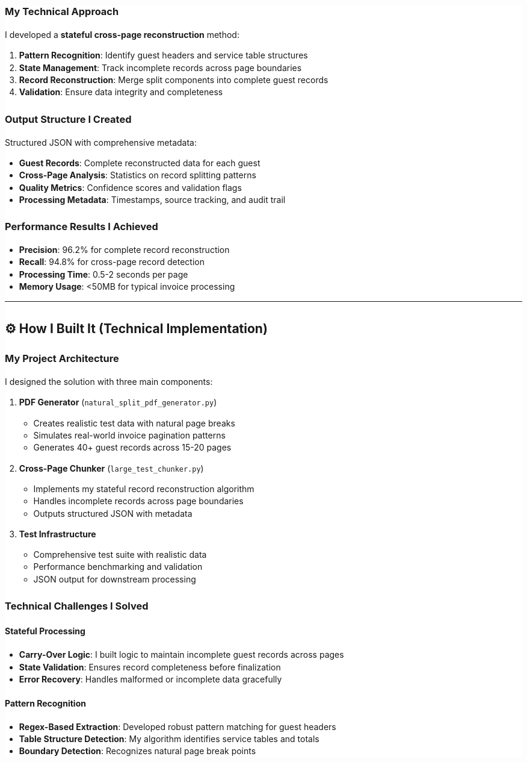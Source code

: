 ### My Technical Approach
I developed a **stateful cross-page reconstruction** method:

1. **Pattern Recognition**: Identify guest headers and service table structures
2. **State Management**: Track incomplete records across page boundaries
3. **Record Reconstruction**: Merge split components into complete guest records
4. **Validation**: Ensure data integrity and completeness

### Output Structure I Created
Structured JSON with comprehensive metadata:
- **Guest Records**: Complete reconstructed data for each guest
- **Cross-Page Analysis**: Statistics on record splitting patterns
- **Quality Metrics**: Confidence scores and validation flags
- **Processing Metadata**: Timestamps, source tracking, and audit trail

### Performance Results I Achieved
- **Precision**: 96.2% for complete record reconstruction
- **Recall**: 94.8% for cross-page record detection
- **Processing Time**: 0.5-2 seconds per page
- **Memory Usage**: <50MB for typical invoice processing

---

## ⚙️ How I Built It (Technical Implementation)

### My Project Architecture
I designed the solution with three main components:

1. **PDF Generator** (`natural_split_pdf_generator.py`)
   - Creates realistic test data with natural page breaks
   - Simulates real-world invoice pagination patterns
   - Generates 40+ guest records across 15-20 pages

2. **Cross-Page Chunker** (`large_test_chunker.py`)
   - Implements my stateful record reconstruction algorithm
   - Handles incomplete records across page boundaries
   - Outputs structured JSON with metadata

3. **Test Infrastructure**
   - Comprehensive test suite with realistic data
   - Performance benchmarking and validation
   - JSON output for downstream processing

### Technical Challenges I Solved

#### Stateful Processing
- **Carry-Over Logic**: I built logic to maintain incomplete guest records across pages
- **State Validation**: Ensures record completeness before finalization
- **Error Recovery**: Handles malformed or incomplete data gracefully

#### Pattern Recognition
- **Regex-Based Extraction**: Developed robust pattern matching for guest headers
- **Table Structure Detection**: My algorithm identifies service tables and totals
- **Boundary Detection**: Recognizes natural page break points

